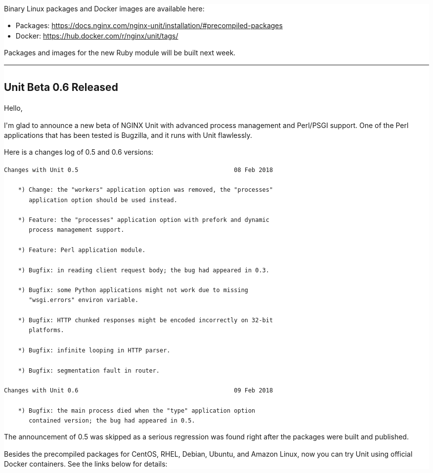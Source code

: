```none
```

Binary Linux packages and Docker images are available here:

- Packages:  https://docs.nginx.com/nginx-unit/installation/#precompiled-packages
- Docker:    https://hub.docker.com/r/nginx/unit/tags/

Packages and images for the new Ruby module will be built next week.

---

## Unit Beta 0.6 Released

Hello,

I'm glad to announce a new beta of NGINX Unit with advanced process management and Perl/PSGI support. One of the Perl applications that has been tested is Bugzilla, and it runs with Unit flawlessly.

Here is a changes log of 0.5 and 0.6 versions:

```none
Changes with Unit 0.5                                            08 Feb 2018

    *) Change: the "workers" application option was removed, the "processes"
       application option should be used instead.

    *) Feature: the "processes" application option with prefork and dynamic
       process management support.

    *) Feature: Perl application module.

    *) Bugfix: in reading client request body; the bug had appeared in 0.3.

    *) Bugfix: some Python applications might not work due to missing
       "wsgi.errors" environ variable.

    *) Bugfix: HTTP chunked responses might be encoded incorrectly on 32-bit
       platforms.

    *) Bugfix: infinite looping in HTTP parser.

    *) Bugfix: segmentation fault in router.

Changes with Unit 0.6                                            09 Feb 2018

    *) Bugfix: the main process died when the "type" application option
       contained version; the bug had appeared in 0.5.
```

The announcement of 0.5 was skipped as a serious regression was found right after the packages were built and published.

Besides the precompiled packages for CentOS, RHEL, Debian, Ubuntu, and Amazon Linux, now you can try Unit using official Docker containers. See the links below for details:
